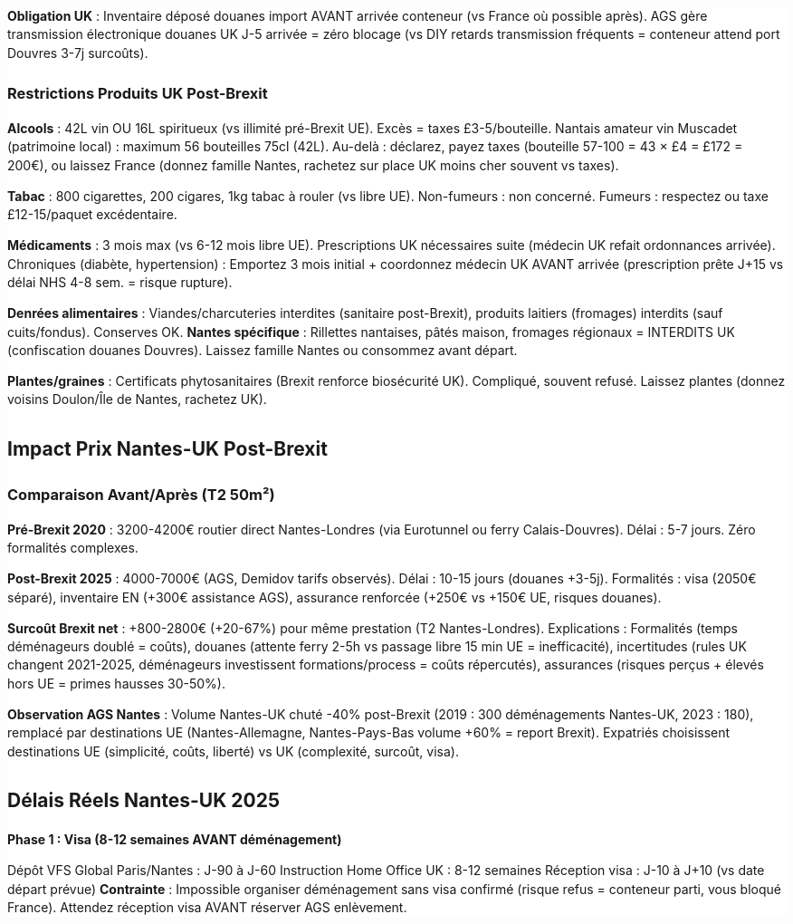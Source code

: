**Obligation UK** : Inventaire déposé douanes import AVANT arrivée conteneur (vs France où possible après). AGS gère transmission électronique douanes UK J-5 arrivée = zéro blocage (vs DIY retards transmission fréquents = conteneur attend port Douvres 3-7j surcoûts).

### Restrictions Produits UK Post-Brexit

**Alcools** : 42L vin OU 16L spiritueux (vs illimité pré-Brexit UE). Excès = taxes £3-5/bouteille. Nantais amateur vin Muscadet (patrimoine local) : maximum 56 bouteilles 75cl (42L). Au-delà : déclarez, payez taxes (bouteille 57-100 = 43 × £4 = £172 = 200€), ou laissez France (donnez famille Nantes, rachetez sur place UK moins cher souvent vs taxes).

**Tabac** : 800 cigarettes, 200 cigares, 1kg tabac à rouler (vs libre UE). Non-fumeurs : non concerné. Fumeurs : respectez ou taxe £12-15/paquet excédentaire.

**Médicaments** : 3 mois max (vs 6-12 mois libre UE). Prescriptions UK nécessaires suite (médecin UK refait ordonnances arrivée). Chroniques (diabète, hypertension) : Emportez 3 mois initial + coordonnez médecin UK AVANT arrivée (prescription prête J+15 vs délai NHS 4-8 sem. = risque rupture).

**Denrées alimentaires** : Viandes/charcuteries interdites (sanitaire post-Brexit), produits laitiers (fromages) interdits (sauf cuits/fondus). Conserves OK. **Nantes spécifique** : Rillettes nantaises, pâtés maison, fromages régionaux = INTERDITS UK (confiscation douanes Douvres). Laissez famille Nantes ou consommez avant départ.

**Plantes/graines** : Certificats phytosanitaires (Brexit renforce biosécurité UK). Compliqué, souvent refusé. Laissez plantes (donnez voisins Doulon/Île de Nantes, rachetez UK).

## Impact Prix Nantes-UK Post-Brexit

### Comparaison Avant/Après (T2 50m²)

**Pré-Brexit 2020** : 3200-4200€ routier direct Nantes-Londres (via Eurotunnel ou ferry Calais-Douvres). Délai : 5-7 jours. Zéro formalités complexes.

**Post-Brexit 2025** : 4000-7000€ (AGS, Demidov tarifs observés). Délai : 10-15 jours (douanes +3-5j). Formalités : visa (2050€ séparé), inventaire EN (+300€ assistance AGS), assurance renforcée (+250€ vs +150€ UE, risques douanes).

**Surcoût Brexit net** : +800-2800€ (+20-67%) pour même prestation (T2 Nantes-Londres). Explications : Formalités (temps déménageurs doublé = coûts), douanes (attente ferry 2-5h vs passage libre 15 min UE = inefficacité), incertitudes (rules UK changent 2021-2025, déménageurs investissent formations/process = coûts répercutés), assurances (risques perçus + élevés hors UE = primes hausses 30-50%).

**Observation AGS Nantes** : Volume Nantes-UK chuté -40% post-Brexit (2019 : 300 déménagements Nantes-UK, 2023 : 180), remplacé par destinations UE (Nantes-Allemagne, Nantes-Pays-Bas volume +60% = report Brexit). Expatriés choisissent destinations UE (simplicité, coûts, liberté) vs UK (complexité, surcoût, visa).

## Délais Réels Nantes-UK 2025

**Phase 1 : Visa (8-12 semaines AVANT déménagement)**

Dépôt VFS Global Paris/Nantes : J-90 à J-60
Instruction Home Office UK : 8-12 semaines
Réception visa : J-10 à J+10 (vs date départ prévue)
**Contrainte** : Impossible organiser déménagement sans visa confirmé (risque refus = conteneur parti, vous bloqué France). Attendez réception visa AVANT réserver AGS enlèvement.

